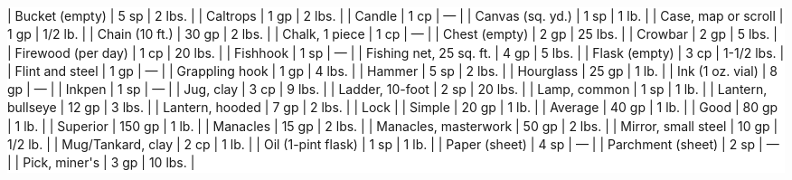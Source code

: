 | Bucket (empty) | 5 sp | 2 lbs. |
| Caltrops | 1 gp | 2 lbs. |
| Candle | 1 cp | — |
| Canvas (sq. yd.) | 1 sp | 1 lb. |
| Case, map or scroll | 1 gp | 1/2 lb. |
| Chain (10 ft.) | 30 gp | 2 lbs. |
| Chalk, 1 piece | 1 cp | — |
| Chest (empty) | 2 gp | 25 lbs. |
| Crowbar | 2 gp | 5 lbs. |
| Firewood (per day) | 1 cp | 20 lbs. |
| Fishhook | 1 sp | — |
| Fishing net, 25 sq. ft. | 4 gp | 5 lbs. |
| Flask (empty) | 3 cp | 1-1/2 lbs. |
| Flint and steel | 1 gp | — |
| Grappling hook | 1 gp | 4 lbs. |
| Hammer | 5 sp | 2 lbs. |
| Hourglass | 25 gp | 1 lb. |
| Ink (1 oz. vial) | 8 gp | — |
| Inkpen | 1 sp | — |
| Jug, clay | 3 cp | 9 lbs. |
| Ladder, 10-foot | 2 sp | 20 lbs. |
| Lamp, common | 1 sp | 1 lb. |
| Lantern, bullseye | 12 gp | 3 lbs. |
| Lantern, hooded | 7 gp | 2 lbs. |
| Lock |
| Simple | 20 gp | 1 lb. |
| Average | 40 gp | 1 lb. |
| Good | 80 gp | 1 lb. |
| Superior | 150 gp | 1 lb. |
| Manacles | 15 gp | 2 lbs. |
| Manacles, masterwork | 50 gp | 2 lbs. |
| Mirror, small steel | 10 gp | 1/2 lb. |
| Mug/Tankard, clay | 2 cp | 1 lb. |
| Oil (1-pint flask) | 1 sp | 1 lb. |
| Paper (sheet) | 4 sp | — |
| Parchment (sheet) | 2 sp | — |
| Pick, miner's | 3 gp | 10 lbs. |